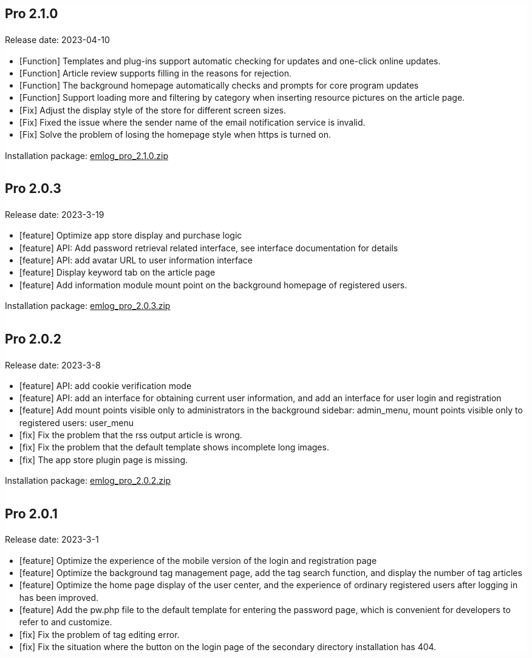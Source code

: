 ## Pro 2.1.0

Release date: 2023-04-10

- [Function] Templates and plug-ins support automatic checking for updates and one-click online updates.
- [Function] Article review supports filling in the reasons for rejection.
- [Function] The background homepage automatically checks and prompts for core program updates
- [Function] Support loading more and filtering by category when inserting resource pictures on the article page.
- [Fix] Adjust the display style of the store for different screen sizes.
- [Fix] Fixed the issue where the sender name of the email notification service is invalid.
- [Fix] Solve the problem of losing the homepage style when https is turned on.

Installation package: [emlog_pro_2.1.0.zip](https://oss.emlog.net/download/release/emlog_pro_2.1.0.zip)

## Pro 2.0.3

Release date: 2023-3-19

- [feature] Optimize app store display and purchase logic
- [feature] API: Add password retrieval related interface, see interface documentation for details
- [feature] API: add avatar URL to user information interface
- [feature] Display keyword tab on the article page
- [feature] Add information module mount point on the background homepage of registered users.

Installation package: [emlog_pro_2.0.3.zip](https://oss.emlog.net/download/release/emlog_pro_2.0.3.zip)

## Pro 2.0.2

Release date: 2023-3-8

- [feature] API: add cookie verification mode
- [feature] API: add an interface for obtaining current user information, and add an interface for user login and registration
- [feature] Add mount points visible only to administrators in the background sidebar: admin_menu, mount points visible only to registered users: user_menu
- [fix] Fix the problem that the rss output article is wrong.
- [fix] Fix the problem that the default template shows incomplete long images.
- [fix] The app store plugin page is missing.

Installation package: [emlog_pro_2.0.2.zip](https://oss.emlog.net/download/release/emlog_pro_2.0.2.zip)

## Pro 2.0.1

Release date: 2023-3-1

- [feature] Optimize the experience of the mobile version of the login and registration page
- [feature] Optimize the background tag management page, add the tag search function, and display the number of tag articles
- [feature] Optimize the home page display of the user center, and the experience of ordinary registered users after logging in has been improved.
- [feature] Add the pw.php file to the default template for entering the password page, which is convenient for developers to refer to and customize.
- [fix] Fix the problem of tag editing error.
- [fix] Fix the situation where the button on the login page of the secondary directory installation has 404.
